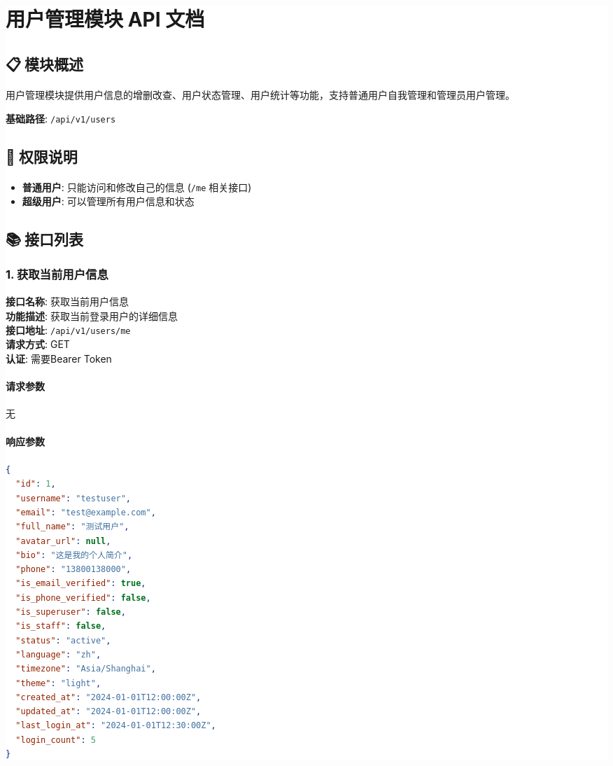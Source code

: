 # 用户管理模块 API 文档

## 📋 模块概述

用户管理模块提供用户信息的增删改查、用户状态管理、用户统计等功能，支持普通用户自我管理和管理员用户管理。

**基础路径**: `/api/v1/users`

## 🔐 权限说明

- **普通用户**: 只能访问和修改自己的信息 (`/me` 相关接口)
- **超级用户**: 可以管理所有用户信息和状态

## 📚 接口列表

### 1. 获取当前用户信息

**接口名称**: 获取当前用户信息  
**功能描述**: 获取当前登录用户的详细信息  
**接口地址**: `/api/v1/users/me`  
**请求方式**: GET  
**认证**: 需要Bearer Token

#### 请求参数
无

#### 响应参数
```json
{
  "id": 1,
  "username": "testuser",
  "email": "test@example.com",
  "full_name": "测试用户",
  "avatar_url": null,
  "bio": "这是我的个人简介",
  "phone": "13800138000",
  "is_email_verified": true,
  "is_phone_verified": false,
  "is_superuser": false,
  "is_staff": false,
  "status": "active",
  "language": "zh",
  "timezone": "Asia/Shanghai",
  "theme": "light",
  "created_at": "2024-01-01T12:00:00Z",
  "updated_at": "2024-01-01T12:00:00Z",
  "last_login_at": "2024-01-01T12:30:00Z",
  "login_count": 5
}
```
